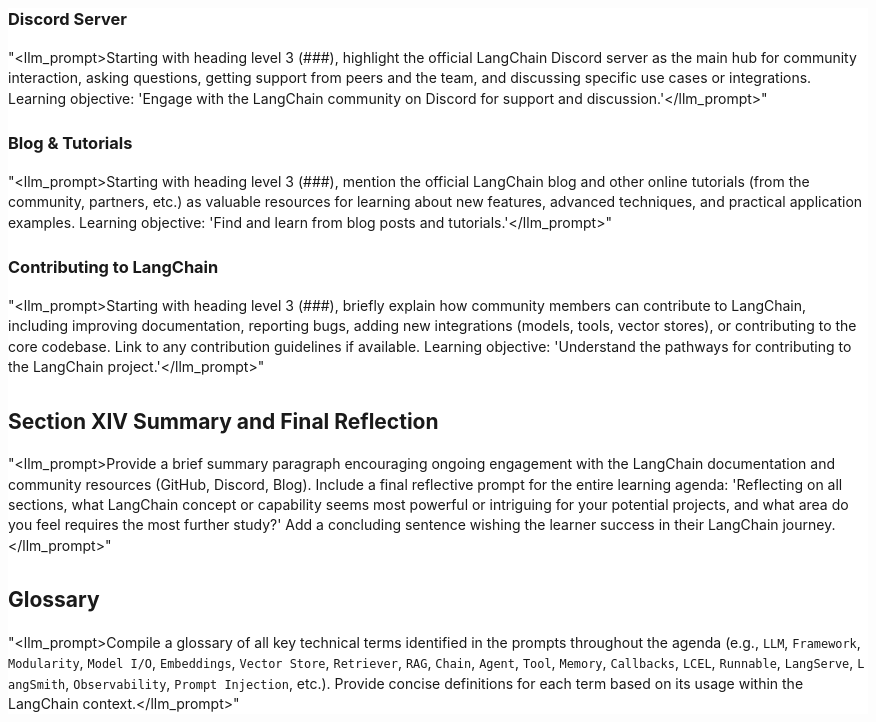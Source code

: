 ### Discord Server
"<llm_prompt>Starting with heading level 3 (###), highlight the official LangChain Discord server as the main hub for community interaction, asking questions, getting support from peers and the team, and discussing specific use cases or integrations. Learning objective: 'Engage with the LangChain community on Discord for support and discussion.'</llm_prompt>"

### Blog & Tutorials
"<llm_prompt>Starting with heading level 3 (###), mention the official LangChain blog and other online tutorials (from the community, partners, etc.) as valuable resources for learning about new features, advanced techniques, and practical application examples. Learning objective: 'Find and learn from blog posts and tutorials.'</llm_prompt>"

### Contributing to LangChain
"<llm_prompt>Starting with heading level 3 (###), briefly explain how community members can contribute to LangChain, including improving documentation, reporting bugs, adding new integrations (models, tools, vector stores), or contributing to the core codebase. Link to any contribution guidelines if available. Learning objective: 'Understand the pathways for contributing to the LangChain project.'</llm_prompt>"

## Section XIV Summary and Final Reflection
"<llm_prompt>Provide a brief summary paragraph encouraging ongoing engagement with the LangChain documentation and community resources (GitHub, Discord, Blog). Include a final reflective prompt for the entire learning agenda: 'Reflecting on all sections, what LangChain concept or capability seems most powerful or intriguing for your potential projects, and what area do you feel requires the most further study?' Add a concluding sentence wishing the learner success in their LangChain journey.</llm_prompt>"

## Glossary
"<llm_prompt>Compile a glossary of all key technical terms identified in the prompts throughout the agenda (e.g., `LLM`, `Framework`, `Modularity`, `Model I/O`, `Embeddings`, `Vector Store`, `Retriever`, `RAG`, `Chain`, `Agent`, `Tool`, `Memory`, `Callbacks`, `LCEL`, `Runnable`, `LangServe`, `LangSmith`, `Observability`, `Prompt Injection`, etc.). Provide concise definitions for each term based on its usage within the LangChain context.</llm_prompt>"
